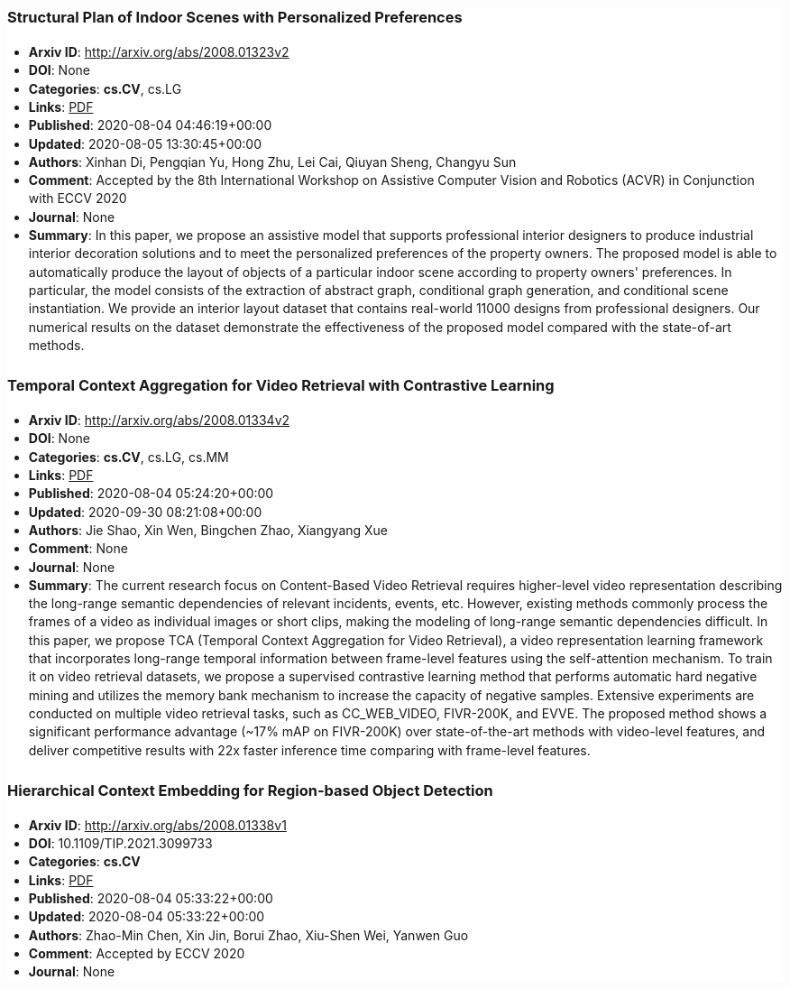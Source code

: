 

### Structural Plan of Indoor Scenes with Personalized Preferences
- **Arxiv ID**: http://arxiv.org/abs/2008.01323v2
- **DOI**: None
- **Categories**: **cs.CV**, cs.LG
- **Links**: [PDF](http://arxiv.org/pdf/2008.01323v2)
- **Published**: 2020-08-04 04:46:19+00:00
- **Updated**: 2020-08-05 13:30:45+00:00
- **Authors**: Xinhan Di, Pengqian Yu, Hong Zhu, Lei Cai, Qiuyan Sheng, Changyu Sun
- **Comment**: Accepted by the 8th International Workshop on Assistive Computer
  Vision and Robotics (ACVR) in Conjunction with ECCV 2020
- **Journal**: None
- **Summary**: In this paper, we propose an assistive model that supports professional interior designers to produce industrial interior decoration solutions and to meet the personalized preferences of the property owners. The proposed model is able to automatically produce the layout of objects of a particular indoor scene according to property owners' preferences. In particular, the model consists of the extraction of abstract graph, conditional graph generation, and conditional scene instantiation. We provide an interior layout dataset that contains real-world 11000 designs from professional designers. Our numerical results on the dataset demonstrate the effectiveness of the proposed model compared with the state-of-art methods.



### Temporal Context Aggregation for Video Retrieval with Contrastive Learning
- **Arxiv ID**: http://arxiv.org/abs/2008.01334v2
- **DOI**: None
- **Categories**: **cs.CV**, cs.LG, cs.MM
- **Links**: [PDF](http://arxiv.org/pdf/2008.01334v2)
- **Published**: 2020-08-04 05:24:20+00:00
- **Updated**: 2020-09-30 08:21:08+00:00
- **Authors**: Jie Shao, Xin Wen, Bingchen Zhao, Xiangyang Xue
- **Comment**: None
- **Journal**: None
- **Summary**: The current research focus on Content-Based Video Retrieval requires higher-level video representation describing the long-range semantic dependencies of relevant incidents, events, etc. However, existing methods commonly process the frames of a video as individual images or short clips, making the modeling of long-range semantic dependencies difficult. In this paper, we propose TCA (Temporal Context Aggregation for Video Retrieval), a video representation learning framework that incorporates long-range temporal information between frame-level features using the self-attention mechanism. To train it on video retrieval datasets, we propose a supervised contrastive learning method that performs automatic hard negative mining and utilizes the memory bank mechanism to increase the capacity of negative samples. Extensive experiments are conducted on multiple video retrieval tasks, such as CC_WEB_VIDEO, FIVR-200K, and EVVE. The proposed method shows a significant performance advantage (~17% mAP on FIVR-200K) over state-of-the-art methods with video-level features, and deliver competitive results with 22x faster inference time comparing with frame-level features.



### Hierarchical Context Embedding for Region-based Object Detection
- **Arxiv ID**: http://arxiv.org/abs/2008.01338v1
- **DOI**: 10.1109/TIP.2021.3099733
- **Categories**: **cs.CV**
- **Links**: [PDF](http://arxiv.org/pdf/2008.01338v1)
- **Published**: 2020-08-04 05:33:22+00:00
- **Updated**: 2020-08-04 05:33:22+00:00
- **Authors**: Zhao-Min Chen, Xin Jin, Borui Zhao, Xiu-Shen Wei, Yanwen Guo
- **Comment**: Accepted by ECCV 2020
- **Journal**: None